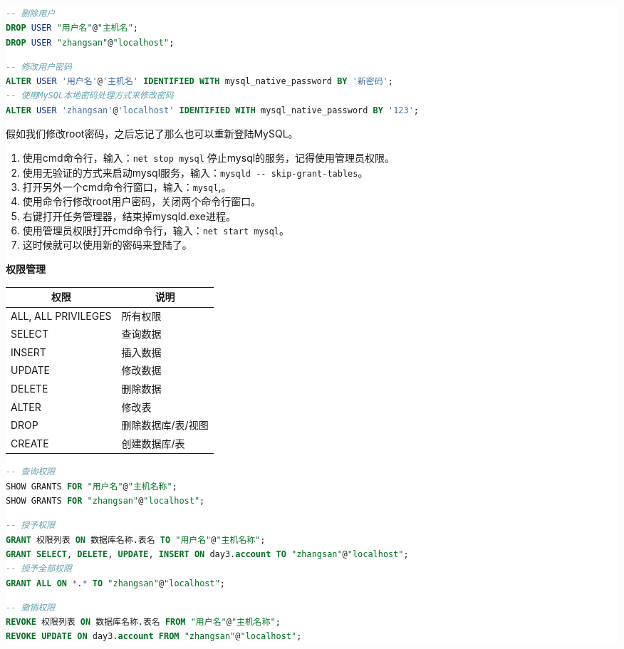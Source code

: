```sql
-- 删除用户
DROP USER "用户名"@"主机名";
DROP USER "zhangsan"@"localhost";
```

```sql
-- 修改用户密码
ALTER USER '用户名'@'主机名' IDENTIFIED WITH mysql_native_password BY '新密码';
-- 使用MySQL本地密码处理方式来修改密码
ALTER USER 'zhangsan'@'localhost' IDENTIFIED WITH mysql_native_password BY '123';  
```

假如我们修改root密码，之后忘记了那么也可以重新登陆MySQL。

1. 使用cmd命令行，输入：`net stop mysql`    停止mysql的服务，记得使用管理员权限。
2. 使用无验证的方式来启动mysql服务，输入：`mysqld -- skip-grant-tables`。
3. 打开另外一个cmd命令行窗口，输入：`mysql`,。
4. 使用命令行修改root用户密码，关闭两个命令行窗口。
5. 右键打开任务管理器，结束掉mysqld.exe进程。
6. 使用管理员权限打开cmd命令行，输入：`net start mysql`。
7. 这时候就可以使用新的密码来登陆了。

**权限管理**

| 权限                | 说明               |
| ------------------- | ------------------ |
| ALL, ALL PRIVILEGES | 所有权限           |
| SELECT              | 查询数据           |
| INSERT              | 插入数据           |
| UPDATE              | 修改数据           |
| DELETE              | 删除数据           |
| ALTER               | 修改表             |
| DROP                | 删除数据库/表/视图 |
| CREATE              | 创建数据库/表      |

```sql
-- 查询权限
SHOW GRANTS FOR "用户名"@"主机名称";
SHOW GRANTS FOR "zhangsan"@"localhost";
```

```sql
-- 授予权限
GRANT 权限列表 ON 数据库名称.表名 TO "用户名"@"主机名称";
GRANT SELECT, DELETE, UPDATE, INSERT ON day3.account TO "zhangsan"@"localhost";
-- 授予全部权限
GRANT ALL ON *.* TO "zhangsan"@"localhost";       
```

```sql
-- 撤销权限
REVOKE 权限列表 ON 数据库名称.表名 FROM "用户名"@"主机名称";
REVOKE UPDATE ON day3.account FROM "zhangsan"@"localhost";
```
